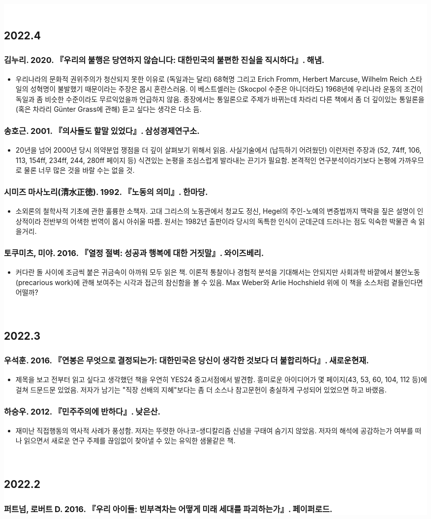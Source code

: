 
<br/>

## 2022.4

### 김누리. 2020. 『우리의 불행은 당연하지 않습니다: 대한민국의 불편한 진실을 직시하다』. 해냄.

- 우리나라의 문화적 권위주의가 청산되지 못한 이유로 (독일과는 달리) 68혁명 그리고 Erich Fromm, Herbert Marcuse, Wilhelm Reich 스타일의 성혁명이 불발했기 때문이라는 주장은 몹시 혼란스러움. 이 베스트셀러는 (Skocpol 수준은 아니더라도) 1968년에 우리나라 운동의 조건이 독일과 좀 비슷한 수준이라도 무르익었을까 언급하지 않음. 종장에서는 통일론으로 주제가 바뀌는데 차라리 다른 책에서 좀 더 깊이있는 통일론을 (혹은 차라리 Günter Grass에 관해) 듣고 싶다는 생각은 다소 듬.


### 송호근. 2001. 『의사들도 할말 있었다』. 삼성경제연구소.

- 20년을 넘어 2000년 당시 의약분업 쟁점을 더 깊이 살펴보기 위해서 읽음. 사실기술에서 (납득하기 어려웠던) 이런저런 주장과 (52, 74ff, 106, 113, 154ff, 234ff, 244, 280ff 페이지 등) 식견있는 논평을 조심스럽게 발라내는 끈기가 필요함. 본격적인 연구분석이라기보다 논평에 가까우므로 물론 너무 많은 것을 바랄 수는 없을 것.


### 시미즈 마사노리(清水正徳). 1992. 『노동의 의미』. 한마당.

- 소외론의 철학사적 기초에 관한 훌륭한 소책자. 고대 그리스의 노동관에서 청교도 정신, Hegel의 주인-노예의 변증법까지 맥락을 짚은 설명이 인상적이라 전반부의 어색한 번역이 몹시 아쉬울 따름. 원서는 1982년 출판이라 당시의 독특한 인식이 군데군데 드러나는 점도 익숙한 박물관 속 읽을거리.


### 토쿠미츠, 미야. 2016. 『열정 절벽: 성공과 행복에 대한 거짓말』. 와이즈베리.

- 커다란 돌 사이에 조금씩 붙은 귀금속이 아까워 모두 읽은 책. 이론적 통찰이나 경험적 분석을 기대해서는 안되지만 사회과학 바깥에서 불안노동(precarious work)에 관해 보여주는 시각과 접근의 참신함을 볼 수 있음. Max Weber와 Arlie Hochshield 위에 이 책을 소스처럼 곁들인다면 어떨까?


<br/>

## 2022.3

### 우석훈. 2016. 『연봉은 무엇으로 결정되는가: 대한민국은 당신이 생각한 것보다 더 불합리하다』. 새로운현재.

- 제목을 보고 전부터 읽고 싶다고 생각했던 책을 우연히 YES24 중고서점에서 발견함. 흥미로운 아이디어가 몇 페이지(43, 53, 60, 104, 112 등)에 걸쳐 드문드문 있었음. 저자가 남기는 "직장 선배의 지혜"보다는 좀 더 소스나 참고문헌이 충실하게 구성되어 있었으면 하고 바랬음.

### 하승우. 2012. 『민주주의에 반하다』. 낮은산.

- 재미난 직접행동의 역사적 사례가 풍성함. 저자는 뚜렷한 아나코-생디칼리즘 신념을 구태여 숨기지 않았음. 저자의 해석에 공감하는가 여부를 떠나 읽으면서 새로운 연구 주제를 끊임없이 찾아낼 수 있는 유익한 샘물같은 책.


<br/>

## 2022.2

### 퍼트넘, 로버트 D. 2016. 『우리 아이들: 빈부격차는 어떻게 미래 세대를 파괴하는가』. 페이퍼로드.
